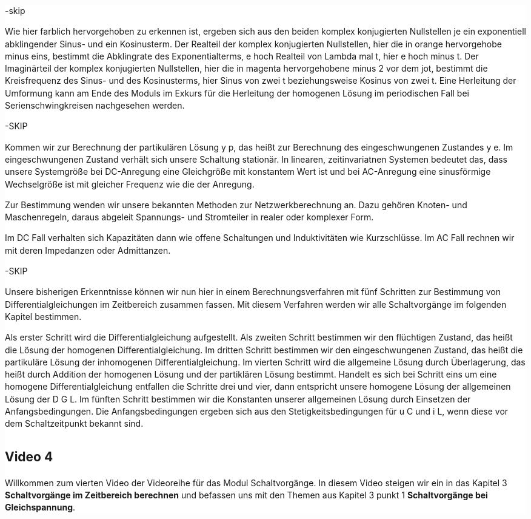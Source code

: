 -skip

Wie hier farblich hervorgehoben zu erkennen ist, ergeben sich aus den beiden komplex konjugierten Nullstellen je ein exponentiell abklingender Sinus- und ein Kosinusterm.
Der Realteil der komplex konjugierten Nullstellen, hier die in orange hervorgehobe minus eins, 
bestimmt die Abklingrate des Exponentialterms, e hoch Realteil von Lambda mal t, hier e hoch minus t. 
Der Imaginärteil der komplex konjugierten Nullstellen, hier die in magenta hervorgehobene minus 2 vor dem jot, 
bestimmt die Kreisfrequenz des Sinus- und des Kosinusterms, hier Sinus von zwei t beziehungsweise Kosinus von zwei t.
Eine Herleitung der Umformung kann am Ende des Moduls im Exkurs für die Herleitung der homogenen Lösung im periodischen Fall bei Serienschwingkreisen nachgesehen werden. 

-SKIP

Kommen wir zur Berechnung der partikulären Lösung y p, das heißt zur Berechnung des eingeschwungenen Zustandes y e.
Im eingeschwungenen Zustand verhält sich unsere Schaltung stationär. 
In linearen, zeitinvariatnen Systemen bedeutet das, dass unsere Systemgröße 
bei DC-Anregung eine Gleichgröße mit konstantem Wert ist und
bei AC-Anregung eine sinusförmige Wechselgröße ist mit gleicher Frequenz wie die der Anregung.

Zur Bestimmung wenden wir unsere bekannten Methoden zur Netzwerkberechnung an. 
Dazu gehören Knoten- und Maschenregeln, daraus abgeleit Spannungs- und Stromteiler in realer oder komplexer Form. 

Im DC Fall verhalten sich Kapazitäten dann wie offene Schaltungen und Induktivitäten wie Kurzschlüsse.
Im AC Fall rechnen wir mit deren Impedanzen oder Admittanzen.

-SKIP

Unsere bisherigen Erkenntnisse können wir nun hier in einem Berechnungsverfahren mit fünf Schritten zur Bestimmung von Differentialgleichungen im Zeitbereich zusammen fassen. 
Mit diesem Verfahren werden wir alle Schaltvorgänge im folgenden Kapitel bestimmen.

Als erster Schritt wird die Differentialgleichung aufgestellt. 
Als zweiten Schritt bestimmen wir den flüchtigen Zustand, das heißt die Lösung der homogenen Differentialgleichung. 
Im dritten Schritt bestimmen wir den eingeschwungenen Zustand, das heißt die partikuläre Lösung der inhomogenen Differentialgleichung. 
Im vierten Schritt wird die allgemeine Lösung durch Überlagerung, das heißt durch Addition der homogenen Lösung und der partiklären Lösung bestimmt. 
Handelt es sich bei Schritt eins um eine homogene Differentialgleichung entfallen die Schritte drei und vier, dann entspricht unsere homogene Lösung der allgemeinen Lösung der D G L.
Im fünften Schritt bestimmen wir die Konstanten unserer allgemeinen Lösung durch Einsetzen der Anfangsbedingungen. 
Die Anfangsbedingungen ergeben sich aus den Stetigkeitsbedingungen für u C und i L, wenn diese vor dem Schaltzeitpunkt bekannt sind.

## Video 4

Willkommen zum vierten Video der Videoreihe für das Modul Schaltvorgänge. 
In diesem Video steigen wir ein in das Kapitel 3 **Schaltvorgänge im Zeitbereich berechnen**
und befassen uns mit den Themen aus Kapitel 3 punkt 1 **Schaltvorgänge bei Gleichspannung**. 
